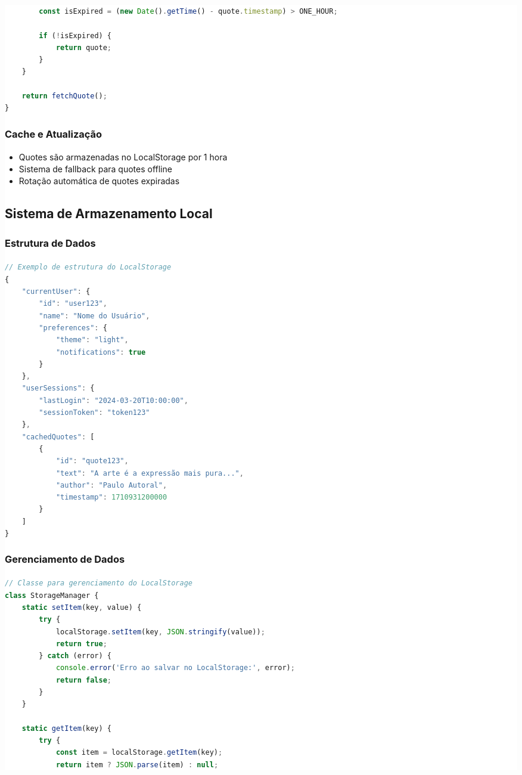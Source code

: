 ```javascript
        const isExpired = (new Date().getTime() - quote.timestamp) > ONE_HOUR;
        
        if (!isExpired) {
            return quote;
        }
    }
    
    return fetchQuote();
}
```

### Cache e Atualização
- Quotes são armazenadas no LocalStorage por 1 hora
- Sistema de fallback para quotes offline
- Rotação automática de quotes expiradas

## Sistema de Armazenamento Local
### Estrutura de Dados
```javascript
// Exemplo de estrutura do LocalStorage
{
    "currentUser": {
        "id": "user123",
        "name": "Nome do Usuário",
        "preferences": {
            "theme": "light",
            "notifications": true
        }
    },
    "userSessions": {
        "lastLogin": "2024-03-20T10:00:00",
        "sessionToken": "token123"
    },
    "cachedQuotes": [
        {
            "id": "quote123",
            "text": "A arte é a expressão mais pura...",
            "author": "Paulo Autoral",
            "timestamp": 1710931200000
        }
    ]
}
```

### Gerenciamento de Dados
```javascript
// Classe para gerenciamento do LocalStorage
class StorageManager {
    static setItem(key, value) {
        try {
            localStorage.setItem(key, JSON.stringify(value));
            return true;
        } catch (error) {
            console.error('Erro ao salvar no LocalStorage:', error);
            return false;
        }
    }

    static getItem(key) {
        try {
            const item = localStorage.getItem(key);
            return item ? JSON.parse(item) : null;
```